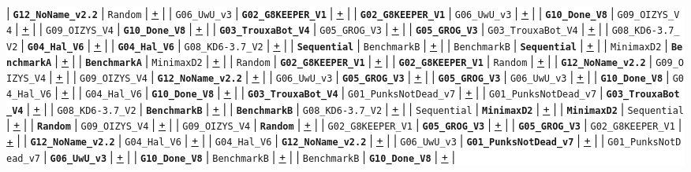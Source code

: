 | **`G12_NoName_v2.2`** | `Random` | [+](results/G12_NoName_v2.2vsRandom.txt) |
| `G06_UwU_v3` | **`G02_G8KEEPER_V1`** | [+](results/G06_UwU_v3vsG02_G8KEEPER_V1.txt) |
| **`G02_G8KEEPER_V1`** | `G06_UwU_v3` | [+](results/G02_G8KEEPER_V1vsG06_UwU_v3.txt) |
| **`G10_Done_V8`** | `G09_OIZYS_V4` | [+](results/G10_Done_V8vsG09_OIZYS_V4.txt) |
| `G09_OIZYS_V4` | **`G10_Done_V8`** | [+](results/G09_OIZYS_V4vsG10_Done_V8.txt) |
| **`G03_TrouxaBot_V4`** | `G05_GROG_V3` | [+](results/G03_TrouxaBot_V4vsG05_GROG_V3.txt) |
| **`G05_GROG_V3`** | `G03_TrouxaBot_V4` | [+](results/G05_GROG_V3vsG03_TrouxaBot_V4.txt) |
| `G08_KD6-3.7_V2` | **`G04_Hal_V6`** | [+](results/G08_KD6-3.7_V2vsG04_Hal_V6.txt) |
| **`G04_Hal_V6`** | `G08_KD6-3.7_V2` | [+](results/G04_Hal_V6vsG08_KD6-3.7_V2.txt) |
| **`Sequential`** | `BenchmarkB` | [+](results/SequentialvsBenchmarkB.txt) |
| `BenchmarkB` | **`Sequential`** | [+](results/BenchmarkBvsSequential.txt) |
| `MinimaxD2` | **`BenchmarkA`** | [+](results/MinimaxD2vsBenchmarkA.txt) |
| **`BenchmarkA`** | `MinimaxD2` | [+](results/BenchmarkAvsMinimaxD2.txt) |
| `Random` | **`G02_G8KEEPER_V1`** | [+](results/RandomvsG02_G8KEEPER_V1.txt) |
| **`G02_G8KEEPER_V1`** | `Random` | [+](results/G02_G8KEEPER_V1vsRandom.txt) |
| **`G12_NoName_v2.2`** | `G09_OIZYS_V4` | [+](results/G12_NoName_v2.2vsG09_OIZYS_V4.txt) |
| `G09_OIZYS_V4` | **`G12_NoName_v2.2`** | [+](results/G09_OIZYS_V4vsG12_NoName_v2.2.txt) |
| `G06_UwU_v3` | **`G05_GROG_V3`** | [+](results/G06_UwU_v3vsG05_GROG_V3.txt) |
| **`G05_GROG_V3`** | `G06_UwU_v3` | [+](results/G05_GROG_V3vsG06_UwU_v3.txt) |
| **`G10_Done_V8`** | `G04_Hal_V6` | [+](results/G10_Done_V8vsG04_Hal_V6.txt) |
| `G04_Hal_V6` | **`G10_Done_V8`** | [+](results/G04_Hal_V6vsG10_Done_V8.txt) |
| **`G03_TrouxaBot_V4`** | `G01_PunksNotDead_v7` | [+](results/G03_TrouxaBot_V4vsG01_PunksNotDead_v7.txt) |
| `G01_PunksNotDead_v7` | **`G03_TrouxaBot_V4`** | [+](results/G01_PunksNotDead_v7vsG03_TrouxaBot_V4.txt) |
| `G08_KD6-3.7_V2` | **`BenchmarkB`** | [+](results/G08_KD6-3.7_V2vsBenchmarkB.txt) |
| **`BenchmarkB`** | `G08_KD6-3.7_V2` | [+](results/BenchmarkBvsG08_KD6-3.7_V2.txt) |
| `Sequential` | **`MinimaxD2`** | [+](results/SequentialvsMinimaxD2.txt) |
| **`MinimaxD2`** | `Sequential` | [+](results/MinimaxD2vsSequential.txt) |
| **`Random`** | `G09_OIZYS_V4` | [+](results/RandomvsG09_OIZYS_V4.txt) |
| `G09_OIZYS_V4` | **`Random`** | [+](results/G09_OIZYS_V4vsRandom.txt) |
| `G02_G8KEEPER_V1` | **`G05_GROG_V3`** | [+](results/G02_G8KEEPER_V1vsG05_GROG_V3.txt) |
| **`G05_GROG_V3`** | `G02_G8KEEPER_V1` | [+](results/G05_GROG_V3vsG02_G8KEEPER_V1.txt) |
| **`G12_NoName_v2.2`** | `G04_Hal_V6` | [+](results/G12_NoName_v2.2vsG04_Hal_V6.txt) |
| `G04_Hal_V6` | **`G12_NoName_v2.2`** | [+](results/G04_Hal_V6vsG12_NoName_v2.2.txt) |
| `G06_UwU_v3` | **`G01_PunksNotDead_v7`** | [+](results/G06_UwU_v3vsG01_PunksNotDead_v7.txt) |
| `G01_PunksNotDead_v7` | **`G06_UwU_v3`** | [+](results/G01_PunksNotDead_v7vsG06_UwU_v3.txt) |
| **`G10_Done_V8`** | `BenchmarkB` | [+](results/G10_Done_V8vsBenchmarkB.txt) |
| `BenchmarkB` | **`G10_Done_V8`** | [+](results/BenchmarkBvsG10_Done_V8.txt) |